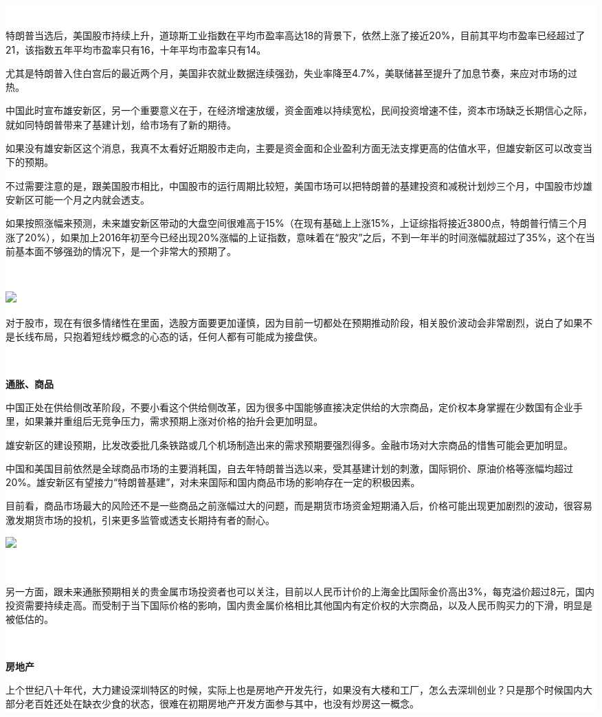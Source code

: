 &nbsp;

特朗普当选后，美国股市持续上升，道琼斯工业指数在平均市盈率高达18的背景下，依然上涨了接近20%，目前其平均市盈率已经超过了21，该指数五年平均市盈率只有16，十年平均市盈率只有14。



尤其是特朗普入住白宫后的最近两个月，美国非农就业数据连续强劲，失业率降至4.7%，美联储甚至提升了加息节奏，来应对市场的过热。



中国此时宣布雄安新区，另一个重要意义在于，在经济增速放缓，资金面难以持续宽松，民间投资增速不佳，资本市场缺乏长期信心之际，就如同特朗普带来了基建计划，给市场有了新的期待。



如果没有雄安新区这个消息，我真不太看好近期股市走向，主要是资金面和企业盈利方面无法支撑更高的估值水平，但雄安新区可以改变当下的预期。



不过需要注意的是，跟美国股市相比，中国股市的运行周期比较短，美国市场可以把特朗普的基建投资和减税计划炒三个月，中国股市炒雄安新区可能一个月之内就会透支。



如果按照涨幅来预测，未来雄安新区带动的大盘空间很难高于15%（在现有基础上上涨15%，上证综指将接近3800点，特朗普行情三个月涨了20%），如果加上2016年初至今已经出现20%涨幅的上证指数，意味着在“股灾”之后，不到一年半的时间涨幅就超过了35%，这个在当前基本面不够强劲的情况下，是一个非常大的预期了。

&nbsp;

<img data-s="300,640" data-type="png" src="http://mmbiz.qpic.cn/mmbiz_png/rIYcHn0KrPQuqjh6ORwibWDLn2mc9usicqf9XE8EynjfM6rQuH7KZTFrOStOBoia1BI88ib6LObZeyhloZR59ibH0Dw/0?wx_fmt=png" style="width: 100%; height: auto;" data-ratio="0.34984894259818733" data-w="1655"/>



对于股市，现在有很多情绪性在里面，选股方面要更加谨慎，因为目前一切都处在预期推动阶段，相关股价波动会非常剧烈，说白了如果不是长线布局，只抱着短线炒概念的心态的话，任何人都有可能成为接盘侠。

&nbsp;

**通胀、商品**



中国正处在供给侧改革阶段，不要小看这个供给侧改革，因为很多中国能够直接决定供给的大宗商品，定价权本身掌握在少数国有企业手里，如果兼并重组后无竞争压力，需求预期上涨对价格的抬升会更加明显。



雄安新区的建设预期，比发改委批几条铁路或几个机场制造出来的需求预期要强烈得多。金融市场对大宗商品的惜售可能会更加明显。



中国和美国目前依然是全球商品市场的主要消耗国，自去年特朗普当选以来，受其基建计划的刺激，国际铜价、原油价格等涨幅均超过20%。雄安新区有望接力“特朗普基建”，对未来国际和国内商品市场的影响存在一定的积极因素。



目前看，商品市场最大的风险还不是一些商品之前涨幅过大的问题，而是期货市场资金短期涌入后，价格可能出现更加剧烈的波动，很容易激发期货市场的投机，引来更多监管或透支长期持有者的耐心。



<img data-s="300,640" data-type="png" src="http://mmbiz.qpic.cn/mmbiz_png/rIYcHn0KrPQuqjh6ORwibWDLn2mc9usicqItTMrV5nrIMtJ5MHWxSkjOHYqSPauQGiaGZ6ZbFgOSAFBj9pYY6Biavg/0?wx_fmt=png" style="width: 100%; height: auto;" data-ratio="0.8010471204188482" data-w="573"/>

&nbsp;

另一方面，跟未来通胀预期相关的贵金属市场投资者也可以关注，目前以人民币计价的上海金比国际金价高出3%，每克溢价超过8元，国内投资需要持续走高。而受制于当下国际价格的影响，国内贵金属价格相比其他国内有定价权的大宗商品，以及人民币购买力的下滑，明显是被低估的。

&nbsp;&nbsp;

**房地产**



上个世纪八十年代，大力建设深圳特区的时候，实际上也是房地产开发先行，如果没有大楼和工厂，怎么去深圳创业？只是那个时候国内大部分老百姓还处在缺衣少食的状态，很难在初期房地产开发方面参与其中，也没有炒房这一概念。
